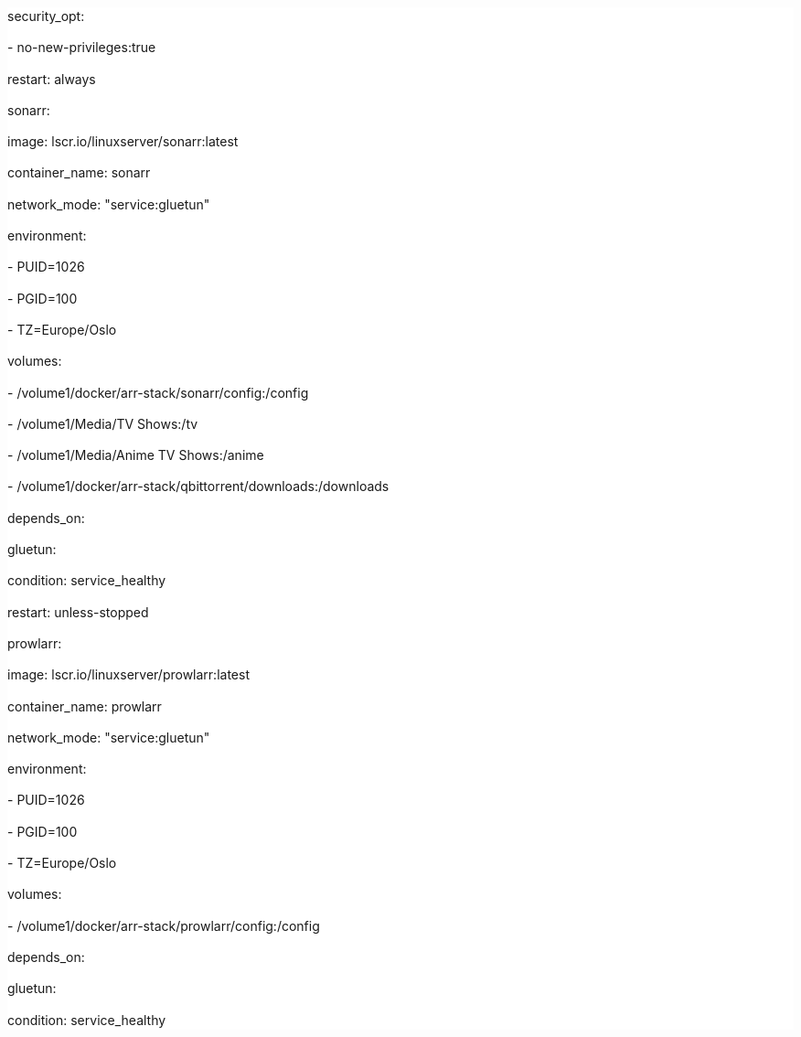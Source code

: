 security_opt:

\- no-new-privileges:true

restart: always

sonarr:

image: lscr.io/linuxserver/sonarr:latest

container_name: sonarr

network_mode: "service:gluetun"

environment:

\- PUID=1026

\- PGID=100

\- TZ=Europe/Oslo

volumes:

\- /volume1/docker/arr-stack/sonarr/config:/config

\- /volume1/Media/TV Shows:/tv

\- /volume1/Media/Anime TV Shows:/anime

\- /volume1/docker/arr-stack/qbittorrent/downloads:/downloads

depends_on:

gluetun:

condition: service_healthy

restart: unless-stopped

prowlarr:

image: lscr.io/linuxserver/prowlarr:latest

container_name: prowlarr

network_mode: "service:gluetun"

environment:

\- PUID=1026

\- PGID=100

\- TZ=Europe/Oslo

volumes:

\- /volume1/docker/arr-stack/prowlarr/config:/config

depends_on:

gluetun:

condition: service_healthy
